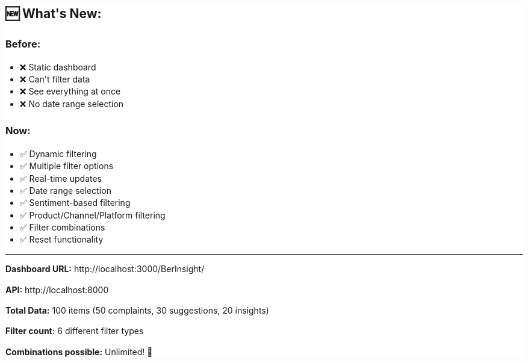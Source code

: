 
## 🆕 What's New:

### Before:
- ❌ Static dashboard
- ❌ Can't filter data
- ❌ See everything at once
- ❌ No date range selection

### Now:
- ✅ Dynamic filtering
- ✅ Multiple filter options
- ✅ Real-time updates
- ✅ Date range selection
- ✅ Sentiment-based filtering
- ✅ Product/Channel/Platform filtering
- ✅ Filter combinations
- ✅ Reset functionality

---

**Dashboard URL:** http://localhost:3000/BerInsight/

**API:** http://localhost:8000

**Total Data:** 100 items (50 complaints, 30 suggestions, 20 insights)

**Filter count:** 6 different filter types

**Combinations possible:** Unlimited! 🎯

